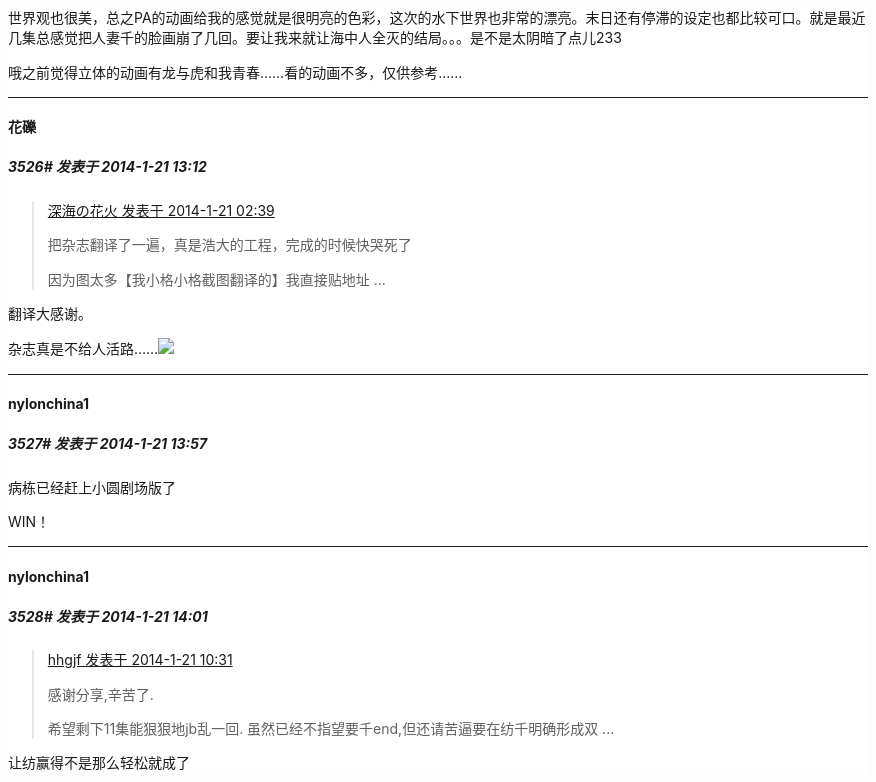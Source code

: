 世界观也很美，总之PA的动画给我的感觉就是很明亮的色彩，这次的水下世界也非常的漂亮。末日还有停滞的设定也都比较可口。就是最近几集总感觉把人妻千的脸画崩了几回。要让我来就让海中人全灭的结局。。。是不是太阴暗了点儿233

哦之前觉得立体的动画有龙与虎和我青春……看的动画不多，仅供参考……







-----

####  花礫  
##### 3526#       发表于 2014-1-21 13:12



<blockquote><a href="httphttps://bbs.saraba1st.com/2b/forum.php?mod=redirect&amp;goto=findpost&amp;pid=24271478&amp;ptid=927657" target="_blank">深海の花火 发表于 2014-1-21 02:39</a>

把杂志翻译了一遍，真是浩大的工程，完成的时候快哭死了

因为图太多【我小格小格截图翻译的】我直接贴地址 ...</blockquote>
翻译大感谢。

杂志真是不给人活路……<img src="https://static.saraba1st.com/image/smiley/zdl/157.gif" referrerpolicy="no-referrer">







-----

####  nylonchina1  
##### 3527#       发表于 2014-1-21 13:57




病栋已经赶上小圆剧场版了


WIN！







-----

####  nylonchina1  
##### 3528#       发表于 2014-1-21 14:01



<blockquote><a href="httphttps://bbs.saraba1st.com/2b/forum.php?mod=redirect&amp;goto=findpost&amp;pid=24273345&amp;ptid=927657" target="_blank">hhgjf 发表于 2014-1-21 10:31</a>

感谢分享,辛苦了.


希望剩下11集能狠狠地jb乱一回. 虽然已经不指望要千end,但还请苦逼要在纺千明确形成双 ...</blockquote>
让纺赢得不是那么轻松就成了
